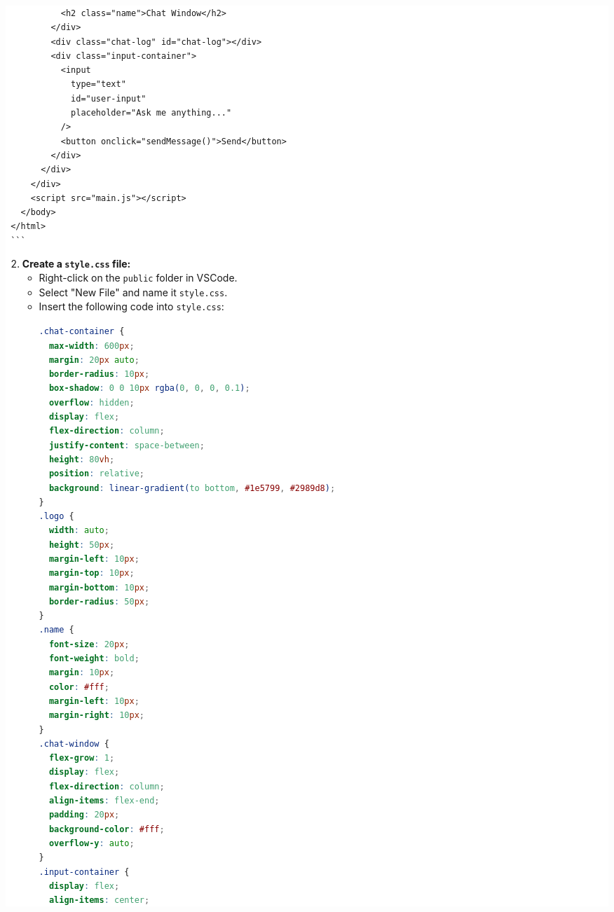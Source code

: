                <h2 class="name">Chat Window</h2>
             </div>
             <div class="chat-log" id="chat-log"></div>
             <div class="input-container">
               <input
                 type="text"
                 id="user-input"
                 placeholder="Ask me anything..."
               />
               <button onclick="sendMessage()">Send</button>
             </div>
           </div>
         </div>
         <script src="main.js"></script>
       </body>
     </html>
     ```

2. **Create a `style.css` file:**
   - Right-click on the `public` folder in VSCode.
   - Select "New File" and name it `style.css`.
   - Insert the following code into `style.css`:
     ```css
     .chat-container {
       max-width: 600px;
       margin: 20px auto;
       border-radius: 10px;
       box-shadow: 0 0 10px rgba(0, 0, 0, 0.1);
       overflow: hidden;
       display: flex;
       flex-direction: column;
       justify-content: space-between;
       height: 80vh;
       position: relative;
       background: linear-gradient(to bottom, #1e5799, #2989d8);
     }
     .logo {
       width: auto;
       height: 50px;
       margin-left: 10px;
       margin-top: 10px;
       margin-bottom: 10px;
       border-radius: 50px;
     }
     .name {
       font-size: 20px;
       font-weight: bold;
       margin: 10px;
       color: #fff;
       margin-left: 10px;
       margin-right: 10px;
     }
     .chat-window {
       flex-grow: 1;
       display: flex;
       flex-direction: column;
       align-items: flex-end;
       padding: 20px;
       background-color: #fff;
       overflow-y: auto;
     }
     .input-container {
       display: flex;
       align-items: center;